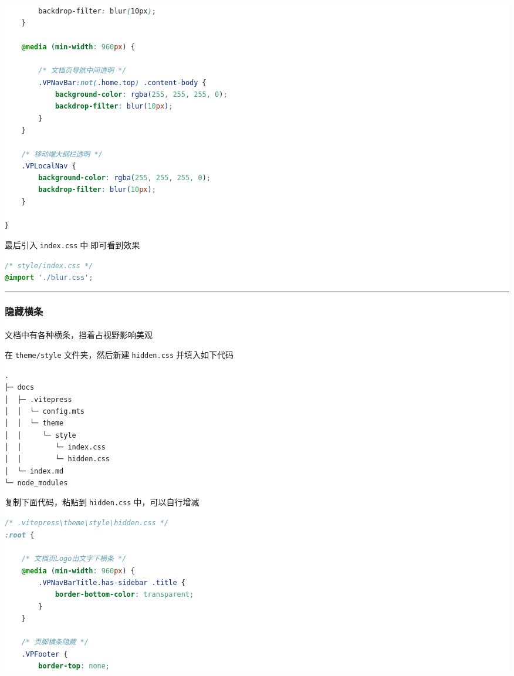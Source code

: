 ```css
        backdrop-filter: blur(10px);
    }

    @media (min-width: 960px) {

        /* 文档页导航中间透明 */
        .VPNavBar:not(.home.top) .content-body {
            background-color: rgba(255, 255, 255, 0);
            backdrop-filter: blur(10px);
        }
    }

    /* 移动端大纲栏透明 */
    .VPLocalNav {
        background-color: rgba(255, 255, 255, 0);
        backdrop-filter: blur(10px);
    }

}
```



最后引入 `index.css` 中 即可看到效果

```css
/* style/index.css */
@import './blur.css';
```

---

### 隐藏横条

文档中有各种横条，挡着占视野影响美观

在 `theme/style` 文件夹，然后新建 `hidden.css` 并填入如下代码

```md{8}
.
├─ docs
│  ├─ .vitepress
│  │  └─ config.mts
│  │  └─ theme
│  │     └─ style
│  │        └─ index.css
│  │        └─ hidden.css
│  └─ index.md
└─ node_modules
```

复制下面代码，粘贴到 `hidden.css` 中，可以自行增减



```css
/* .vitepress\theme\style\hidden.css */
:root {

    /* 文档页Logo出文字下横条 */
    @media (min-width: 960px) {
        .VPNavBarTitle.has-sidebar .title {
            border-bottom-color: transparent;
        }
    }

    /* 页脚横条隐藏 */
    .VPFooter {
        border-top: none;
```